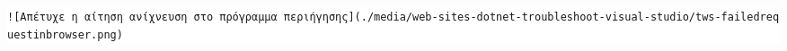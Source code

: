     ![Απέτυχε η αίτηση ανίχνευση στο πρόγραμμα περιήγησης](./media/web-sites-dotnet-troubleshoot-visual-studio/tws-failedrequestinbrowser.png)
